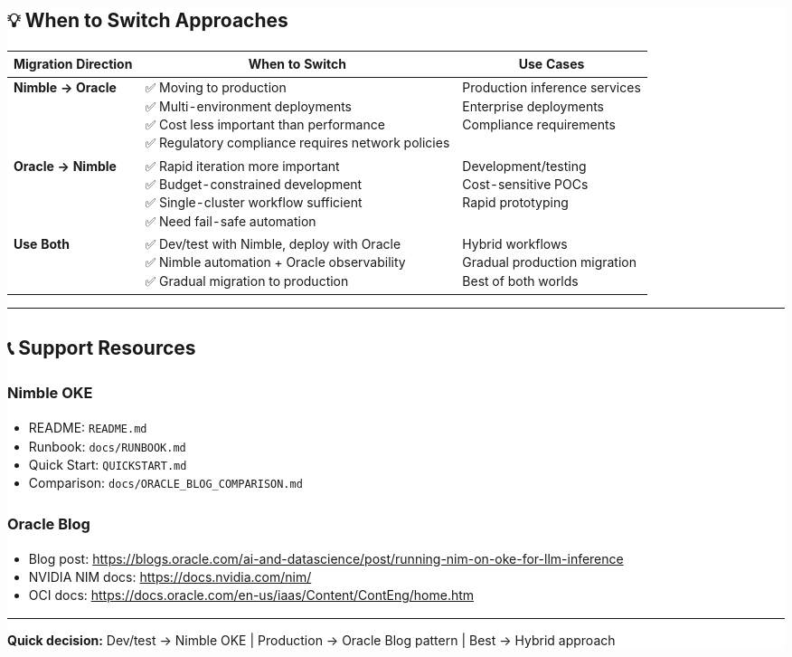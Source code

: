 ## 💡 When to Switch Approaches

| Migration Direction | When to Switch | Use Cases |
|---------------------|---------------|-----------|
| **Nimble → Oracle** | ✅ Moving to production<br/>✅ Multi-environment deployments<br/>✅ Cost less important than performance<br/>✅ Regulatory compliance requires network policies | Production inference services<br/>Enterprise deployments<br/>Compliance requirements |
| **Oracle → Nimble** | ✅ Rapid iteration more important<br/>✅ Budget-constrained development<br/>✅ Single-cluster workflow sufficient<br/>✅ Need fail-safe automation | Development/testing<br/>Cost-sensitive POCs<br/>Rapid prototyping |
| **Use Both** | ✅ Dev/test with Nimble, deploy with Oracle<br/>✅ Nimble automation + Oracle observability<br/>✅ Gradual migration to production | Hybrid workflows<br/>Gradual production migration<br/>Best of both worlds |

---

## 📞 Support Resources

### Nimble OKE
- README: `README.md`
- Runbook: `docs/RUNBOOK.md`
- Quick Start: `QUICKSTART.md`
- Comparison: `docs/ORACLE_BLOG_COMPARISON.md`

### Oracle Blog
- Blog post: https://blogs.oracle.com/ai-and-datascience/post/running-nim-on-oke-for-llm-inference
- NVIDIA NIM docs: https://docs.nvidia.com/nim/
- OCI docs: https://docs.oracle.com/en-us/iaas/Content/ContEng/home.htm

---

**Quick decision:** Dev/test → Nimble OKE | Production → Oracle Blog pattern | Best → Hybrid approach

